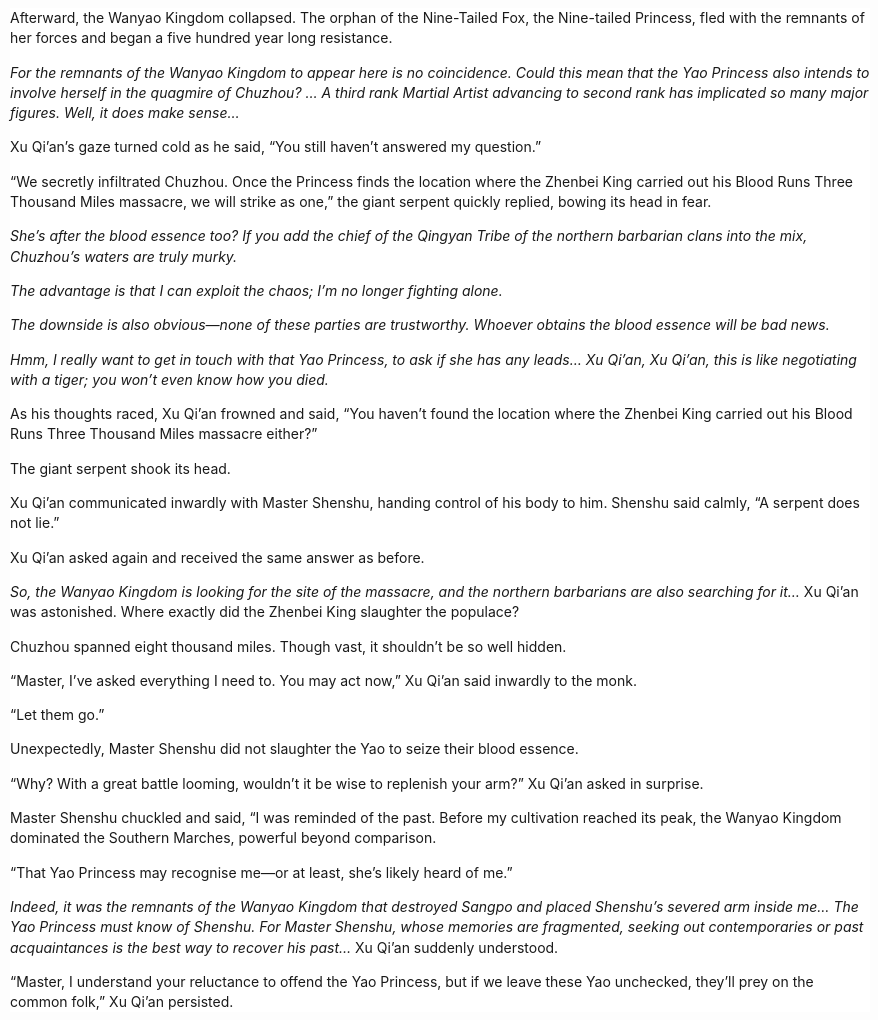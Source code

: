 Afterward, the Wanyao Kingdom collapsed. The orphan of the Nine-Tailed Fox, the Nine-tailed Princess, fled with the remnants of her forces and began a five hundred year long resistance.

*For the remnants of the Wanyao Kingdom to appear here is no coincidence. Could this mean that the Yao Princess also intends to involve herself in the quagmire of Chuzhou? … A third rank Martial Artist advancing to second rank has implicated so many major figures. Well, it does make sense…*

Xu Qi’an’s gaze turned cold as he said, “You still haven’t answered my question.”

“We secretly infiltrated Chuzhou. Once the Princess finds the location where the Zhenbei King carried out his Blood Runs Three Thousand Miles massacre, we will strike as one,” the giant serpent quickly replied, bowing its head in fear.

*She’s after the blood essence too? If you add the chief of the Qingyan Tribe of the northern barbarian clans into the mix, Chuzhou’s waters are truly murky.*

*The advantage is that I can exploit the chaos; I’m no longer fighting alone.*

*The downside is also obvious—none of these parties are trustworthy. Whoever obtains the blood essence will be bad news.*

*Hmm, I really want to get in touch with that Yao Princess, to ask if she has any leads… Xu Qi’an, Xu Qi’an, this is like negotiating with a tiger; you won’t even know how you died.*

As his thoughts raced, Xu Qi’an frowned and said, “You haven’t found the location where the Zhenbei King carried out his Blood Runs Three Thousand Miles massacre either?”

The giant serpent shook its head.

Xu Qi’an communicated inwardly with Master Shenshu, handing control of his body to him. Shenshu said calmly, “A serpent does not lie.”

Xu Qi’an asked again and received the same answer as before.

*So, the Wanyao Kingdom is looking for the site of the massacre, and the northern barbarians are also searching for it…* Xu Qi’an was astonished. Where exactly did the Zhenbei King slaughter the populace?

Chuzhou spanned eight thousand miles. Though vast, it shouldn’t be so well hidden.

“Master, I’ve asked everything I need to. You may act now,” Xu Qi’an said inwardly to the monk.

“Let them go.”

Unexpectedly, Master Shenshu did not slaughter the Yao to seize their blood essence.

“Why? With a great battle looming, wouldn’t it be wise to replenish your arm?” Xu Qi’an asked in surprise.

Master Shenshu chuckled and said, “I was reminded of the past. Before my cultivation reached its peak, the Wanyao Kingdom dominated the Southern Marches, powerful beyond comparison.

“That Yao Princess may recognise me—or at least, she’s likely heard of me.”

*Indeed, it was the remnants of the Wanyao Kingdom that destroyed Sangpo and placed Shenshu’s severed arm inside me… The Yao Princess must know of Shenshu. For Master Shenshu, whose memories are fragmented, seeking out contemporaries or past acquaintances is the best way to recover his past…* Xu Qi’an suddenly understood.

“Master, I understand your reluctance to offend the Yao Princess, but if we leave these Yao unchecked, they’ll prey on the common folk,” Xu Qi’an persisted.
